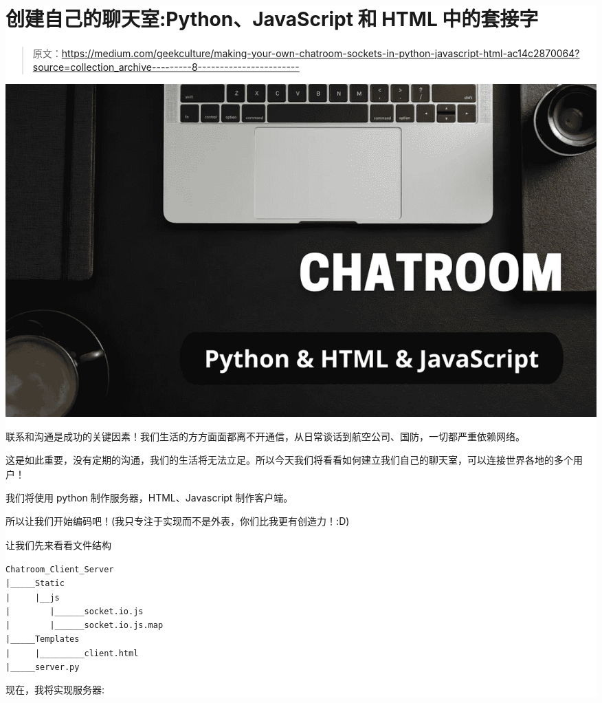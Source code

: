 # 创建自己的聊天室:Python、JavaScript 和 HTML 中的套接字

> 原文：<https://medium.com/geekculture/making-your-own-chatroom-sockets-in-python-javascript-html-ac14c2870064?source=collection_archive---------8----------------------->

![](img/e1d8a42626d3954e2b140133f1f8d6ef.png)

联系和沟通是成功的关键因素！我们生活的方方面面都离不开通信，从日常谈话到航空公司、国防，一切都严重依赖网络。

这是如此重要，没有定期的沟通，我们的生活将无法立足。所以今天我们将看看如何建立我们自己的聊天室，可以连接世界各地的多个用户！

我们将使用 python 制作服务器，HTML、Javascript 制作客户端。

所以让我们开始编码吧！(我只专注于实现而不是外表，你们比我更有创造力！:D)

让我们先来看看文件结构

```
Chatroom_Client_Server
|_____Static
|     |__js
|        |______socket.io.js
|        |______socket.io.js.map
|_____Templates
|     |_________client.html
|_____server.py
```

现在，我将实现服务器:
